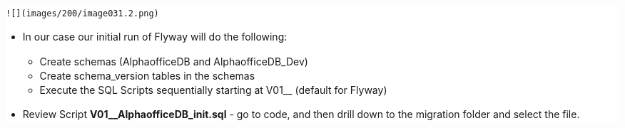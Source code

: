    ![](images/200/image031.2.png)    

- In our case our initial run of Flyway will do the following:
    - Create schemas (AlphaofficeDB and AlphaofficeDB_Dev)
    - Create schema_version tables in the schemas
    - Execute the SQL Scripts sequentially starting at V01__ (default for Flyway)

- Review Script **V01__AlphaofficeDB_init.sql** - go to code, and then drill down to the migration folder and select the file.
